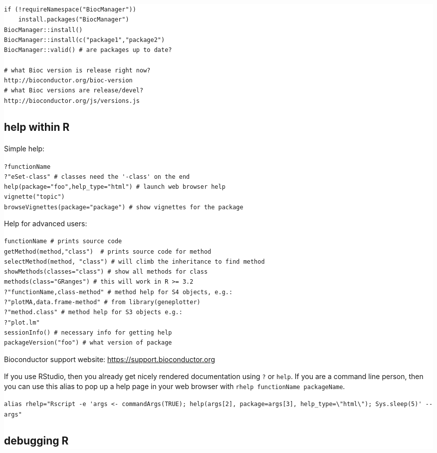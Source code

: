 

```
if (!requireNamespace("BiocManager"))
    install.packages("BiocManager")
BiocManager::install()
BiocManager::install(c("package1","package2")
BiocManager::valid() # are packages up to date?

# what Bioc version is release right now?
http://bioconductor.org/bioc-version
# what Bioc versions are release/devel?
http://bioconductor.org/js/versions.js
```

## help within R

Simple help:

```
?functionName
?"eSet-class" # classes need the '-class' on the end
help(package="foo",help_type="html") # launch web browser help
vignette("topic")
browseVignettes(package="package") # show vignettes for the package
```

Help for advanced users:

```
functionName # prints source code
getMethod(method,"class")  # prints source code for method
selectMethod(method, "class") # will climb the inheritance to find method
showMethods(classes="class") # show all methods for class
methods(class="GRanges") # this will work in R >= 3.2
?"functionName,class-method" # method help for S4 objects, e.g.:
?"plotMA,data.frame-method" # from library(geneplotter)
?"method.class" # method help for S3 objects e.g.:
?"plot.lm"
sessionInfo() # necessary info for getting help
packageVersion("foo") # what version of package 
```

Bioconductor support website: https://support.bioconductor.org

If you use RStudio, then you already get nicely rendered documentation using `?` or `help`. If you are a command line person, then you can use this alias to pop up a help page in your web browser with `rhelp functionName packageName`.

```
alias rhelp="Rscript -e 'args <- commandArgs(TRUE); help(args[2], package=args[3], help_type=\"html\"); Sys.sleep(5)' --args"
```

## debugging R
